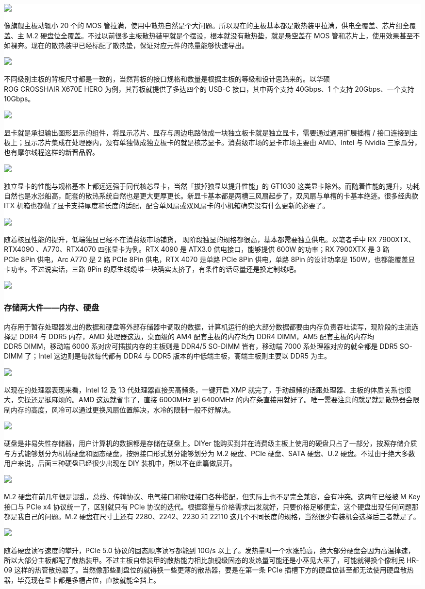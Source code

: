 ![](https://cdn.sspai.com/2024/03/06/85c96b92091ef505e325dd6e84fffd5f.jpg)

像旗舰主板动辄小 20 个的 MOS 管拉满，使用中散热自然是个大问题。所以现在的主板基本都是散热装甲拉满，供电全覆盖、芯片组全覆盖、主 M.2 硬盘位全覆盖。不过以前很多主板散热装甲就是个摆设，根本就没有散热垫，就是悬空盖在 MOS 管和芯片上，使用效果甚至不如裸奔。现在的散热装甲已经标配了散热垫，保证对应元件的热量能够快速导出。

![](https://cdn.sspai.com/2024/03/06/0436efd488a011e3b2a99c64a8a1f788.jpg)

不同级别主板的背板尺寸都是一致的，当然背板的接口规格和数量是根据主板的等级和设计思路来的。以华硕 ROG CROSSHAIR X670E HERO 为例，其背板就提供了多达四个的 USB-C 接口，其中两个支持 40Gbps、1 个支持 20Gbps、一个支持 10Gbps。

![](https://cdn.sspai.com/2024/03/06/43cec109a3b4883e9c0f55073a6a648b.jpg)

显卡就是承担输出图形显示的组件，将显示芯片、显存与周边电路做成一块独立板卡就是独立显卡，需要通过通用扩展插槽 / 接口连接到主板上；显示芯片集成在处理器内，没有单独做成独立板卡的就是核芯显卡。消费级市场的显卡市场主要由 AMD、Intel 与 Nvidia 三家瓜分，也有摩尔线程这样的新晋品牌。

![](https://cdn.sspai.com/2024/03/06/d309b27253d7a4df2d65cc4165197f56.jpg)

独立显卡的性能与规格基本上都远远强于同代核芯显卡，当然「拔掉独显以提升性能」的 GT1030 这类显卡除外。而随着性能的提升，功耗自然也是水涨船高，配套的散热系统自然也是更大更厚更长。新显卡基本都是两槽三风扇起步了，双风扇与单槽的卡基本绝迹。很多经典款 ITX 机箱也都做了显卡支持厚度和长度的适配，配合单风扇或双风扇卡的小机箱确实没有什么更新的必要了。

![](https://cdn.sspai.com/2024/03/06/6ad8c242a8f7ea48fb829bc93a4efbba.jpg)

随着核显性能的提升，低端独显已经不在消费级市场铺货， 现阶段独显的规格都很高，基本都需要独立供电。以笔者手中 RX 7900XTX、RTX4090 、A770、RTX4070 四张显卡为例。RTX 4090 是 ATX3.0 供电接口，能够提供 600W 的功率；RX 7900XTX 是 3 路 PCIe 8Pin 供电，Arc A770 是 2 路 PCIe 8Pin 供电，RTX 4070 是单路 PCIe 8Pin 供电，单路 8Pin 的设计功率是 150W，也都能覆盖显卡功率。不过说实话，三路 8Pin 的原生线缆堆一块确实太挤了，有条件的话尽量还是换定制线吧。

![](https://cdn.sspai.com/2024/03/06/483fd3e27003d52f430a82fe1b060361.jpg)

### **存储两大件——内存、硬盘**

内存用于暂存处理器发出的数据和硬盘等外部存储器中调取的数据，计算机运行的绝大部分数据都要由内存负责吞吐读写，现阶段的主流选择是 DDR4 与 DDR5 内存，AMD 处理器这边，桌面级的 AM4 配套主板的内存均为 DDR4 DIMM，AM5 配套主板的内存均 DDR5 DIMM，移动端 6000 系对应可插拔内存的主板则是 DDR4/5 SO-DIMM 皆有，移动端 7000 系处理器对应的就全都是 DDR5 SO-DIMM 了；Intel 这边则是每款每代都有 DDR4 与 DDR5 版本的中低端主板，高端主板则主要以 DDR5 为主。

![](https://cdn.sspai.com/2024/03/06/40acce2e89785a2c279e41b7b626b18e.jpg)

以现在的处理器表现来看，Intel 12 及 13 代处理器直接买高频条，一键开启 XMP 就完了，手动超频的话跟处理器、主板的体质关系也很大，实操还是挺麻烦的。AMD 这边就省事了，直接 6000MHz 到 6400MHz 的内存条直接用就好了。唯一需要注意的就是就是散热器会限制内存的高度，风冷可以通过更换风扇位置解决，水冷的限制一般不好解决。

![](https://cdn.sspai.com/2024/03/06/52272fb18b889fa4da2d47cd270c3c3d.jpg)

硬盘是非易失性存储器，用户计算机的数据都是存储在硬盘上。DIYer 能购买到并在消费级主板上使用的硬盘只占了一部分，按照存储介质与方式能够划分为机械硬盘和固态硬盘，按照接口形式划分能够划分为 M.2 硬盘、PCIe 硬盘、SATA 硬盘、U.2 硬盘。不过由于绝大多数用户来说，后面三种硬盘已经很少出现在 DIY 装机中，所以不在此篇做展开。

![](https://cdn.sspai.com/2024/03/06/389c793508d24dd2e8ef0737954de1d9.jpg)

M.2 硬盘在前几年很是混乱，总线、传输协议、电气接口和物理接口各种搭配，但实际上也不是完全兼容，会有冲突。这两年已经被 M Key 接口与 PCIe x4 协议统一了，区别就只有 PCIe 协议的迭代。根据容量与价格需求出发就好，只要价格足够便宜，这个硬盘出现任何问题那都是我自己的问题。M.2 硬盘在尺寸上还有 2280、2242、2230 和 22110 这几个不同长度的规格，当然很少有装机会选择后三者就是了。

![](https://cdn.sspai.com/2024/03/06/7b887a0b493cd9d837b67afe35f6d978.jpg)

随着硬盘读写速度的攀升，PCIe 5.0 协议的固态顺序读写都能到 10G/s 以上了。发热量叫一个水涨船高，绝大部分硬盘会因为高温掉速，所以大部分主板都配了散热装甲。不过主板自带装甲的散热能力相比旗舰级固态的发热量可能还是小巫见大巫了，可能就得换个像利民 HR-09 这样的热管散热器了。当然像那些副盘位的就得换一些更薄的散热器，要是在第一条 PCIe 插槽下方的硬盘位甚至都无法使用硬盘散热器，毕竟现在显卡都是多槽占位，直接就能全挡上。
